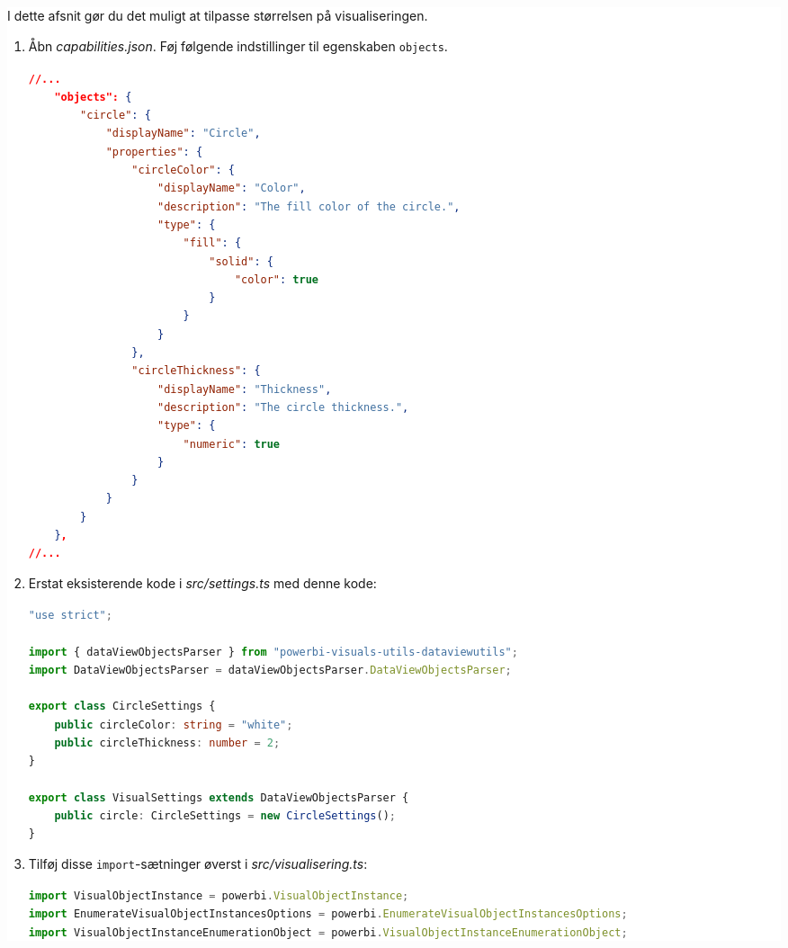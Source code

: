 I dette afsnit gør du det muligt at tilpasse størrelsen på visualiseringen.

1. Åbn *capabilities.json*. Føj følgende indstillinger til egenskaben `objects`.

    ```json
    //...
        "objects": {
            "circle": {
                "displayName": "Circle",
                "properties": {
                    "circleColor": {
                        "displayName": "Color",
                        "description": "The fill color of the circle.",
                        "type": {
                            "fill": {
                                "solid": {
                                    "color": true
                                }
                            }
                        }
                    },
                    "circleThickness": {
                        "displayName": "Thickness",
                        "description": "The circle thickness.",
                        "type": {
                            "numeric": true
                        }
                    }
                }
            }
        },
    //...
    ```

1. Erstat eksisterende kode i *src/settings.ts* med denne kode:

    ```typescript
    "use strict";

    import { dataViewObjectsParser } from "powerbi-visuals-utils-dataviewutils";
    import DataViewObjectsParser = dataViewObjectsParser.DataViewObjectsParser;

    export class CircleSettings {
        public circleColor: string = "white";
        public circleThickness: number = 2;
    }

    export class VisualSettings extends DataViewObjectsParser {
        public circle: CircleSettings = new CircleSettings();
    }
    ```

1. Tilføj disse `import`-sætninger øverst i *src/visualisering.ts*:

    ```typescript
    import VisualObjectInstance = powerbi.VisualObjectInstance;
    import EnumerateVisualObjectInstancesOptions = powerbi.EnumerateVisualObjectInstancesOptions;
    import VisualObjectInstanceEnumerationObject = powerbi.VisualObjectInstanceEnumerationObject;
